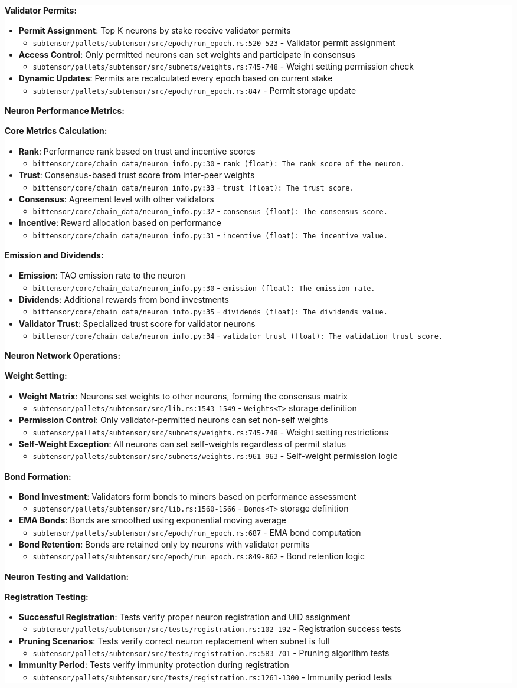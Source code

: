 **Validator Permits:**
- **Permit Assignment**: Top K neurons by stake receive validator permits
  - `subtensor/pallets/subtensor/src/epoch/run_epoch.rs:520-523` - Validator permit assignment
- **Access Control**: Only permitted neurons can set weights and participate in consensus
  - `subtensor/pallets/subtensor/src/subnets/weights.rs:745-748` - Weight setting permission check
- **Dynamic Updates**: Permits are recalculated every epoch based on current stake
  - `subtensor/pallets/subtensor/src/epoch/run_epoch.rs:847` - Permit storage update

**Neuron Performance Metrics:**

**Core Metrics Calculation:**
- **Rank**: Performance rank based on trust and incentive scores
  - `bittensor/core/chain_data/neuron_info.py:30` - `rank (float): The rank score of the neuron.`
- **Trust**: Consensus-based trust score from inter-peer weights
  - `bittensor/core/chain_data/neuron_info.py:33` - `trust (float): The trust score.`
- **Consensus**: Agreement level with other validators
  - `bittensor/core/chain_data/neuron_info.py:32` - `consensus (float): The consensus score.`
- **Incentive**: Reward allocation based on performance
  - `bittensor/core/chain_data/neuron_info.py:31` - `incentive (float): The incentive value.`

**Emission and Dividends:**
- **Emission**: TAO emission rate to the neuron
  - `bittensor/core/chain_data/neuron_info.py:30` - `emission (float): The emission rate.`
- **Dividends**: Additional rewards from bond investments
  - `bittensor/core/chain_data/neuron_info.py:35` - `dividends (float): The dividends value.`
- **Validator Trust**: Specialized trust score for validator neurons
  - `bittensor/core/chain_data/neuron_info.py:34` - `validator_trust (float): The validation trust score.`

**Neuron Network Operations:**

**Weight Setting:**
- **Weight Matrix**: Neurons set weights to other neurons, forming the consensus matrix
  - `subtensor/pallets/subtensor/src/lib.rs:1543-1549` - `Weights<T>` storage definition
- **Permission Control**: Only validator-permitted neurons can set non-self weights
  - `subtensor/pallets/subtensor/src/subnets/weights.rs:745-748` - Weight setting restrictions
- **Self-Weight Exception**: All neurons can set self-weights regardless of permit status
  - `subtensor/pallets/subtensor/src/subnets/weights.rs:961-963` - Self-weight permission logic

**Bond Formation:**
- **Bond Investment**: Validators form bonds to miners based on performance assessment
  - `subtensor/pallets/subtensor/src/lib.rs:1560-1566` - `Bonds<T>` storage definition
- **EMA Bonds**: Bonds are smoothed using exponential moving average
  - `subtensor/pallets/subtensor/src/epoch/run_epoch.rs:687` - EMA bond computation
- **Bond Retention**: Bonds are retained only by neurons with validator permits
  - `subtensor/pallets/subtensor/src/epoch/run_epoch.rs:849-862` - Bond retention logic

**Neuron Testing and Validation:**

**Registration Testing:**
- **Successful Registration**: Tests verify proper neuron registration and UID assignment
  - `subtensor/pallets/subtensor/src/tests/registration.rs:102-192` - Registration success tests
- **Pruning Scenarios**: Tests verify correct neuron replacement when subnet is full
  - `subtensor/pallets/subtensor/src/tests/registration.rs:583-701` - Pruning algorithm tests
- **Immunity Period**: Tests verify immunity protection during registration
  - `subtensor/pallets/subtensor/src/tests/registration.rs:1261-1300` - Immunity period tests
